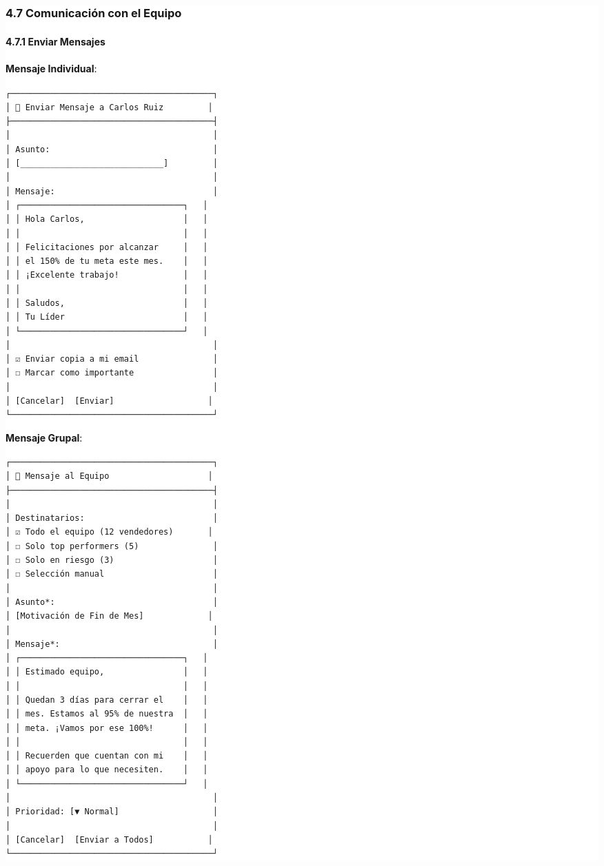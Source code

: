 
### 4.7 Comunicación con el Equipo

#### 4.7.1 Enviar Mensajes

**Mensaje Individual**:
```
┌─────────────────────────────────────────┐
│ 💬 Enviar Mensaje a Carlos Ruiz         │
├─────────────────────────────────────────┤
│                                         │
│ Asunto:                                 │
│ [_____________________________]         │
│                                         │
│ Mensaje:                                │
│ ┌─────────────────────────────────┐   │
│ │ Hola Carlos,                    │   │
│ │                                 │   │
│ │ Felicitaciones por alcanzar     │   │
│ │ el 150% de tu meta este mes.    │   │
│ │ ¡Excelente trabajo!             │   │
│ │                                 │   │
│ │ Saludos,                        │   │
│ │ Tu Líder                        │   │
│ └─────────────────────────────────┘   │
│                                         │
│ ☑ Enviar copia a mi email               │
│ ☐ Marcar como importante                │
│                                         │
│ [Cancelar]  [Enviar]                   │
└─────────────────────────────────────────┘
```

**Mensaje Grupal**:
```
┌─────────────────────────────────────────┐
│ 📢 Mensaje al Equipo                    │
├─────────────────────────────────────────┤
│                                         │
│ Destinatarios:                          │
│ ☑ Todo el equipo (12 vendedores)       │
│ ☐ Solo top performers (5)               │
│ ☐ Solo en riesgo (3)                    │
│ ☐ Selección manual                      │
│                                         │
│ Asunto*:                                │
│ [Motivación de Fin de Mes]             │
│                                         │
│ Mensaje*:                               │
│ ┌─────────────────────────────────┐   │
│ │ Estimado equipo,                │   │
│ │                                 │   │
│ │ Quedan 3 días para cerrar el    │   │
│ │ mes. Estamos al 95% de nuestra  │   │
│ │ meta. ¡Vamos por ese 100%!      │   │
│ │                                 │   │
│ │ Recuerden que cuentan con mi    │   │
│ │ apoyo para lo que necesiten.    │   │
│ └─────────────────────────────────┘   │
│                                         │
│ Prioridad: [▼ Normal]                   │
│                                         │
│ [Cancelar]  [Enviar a Todos]           │
└─────────────────────────────────────────┘
```